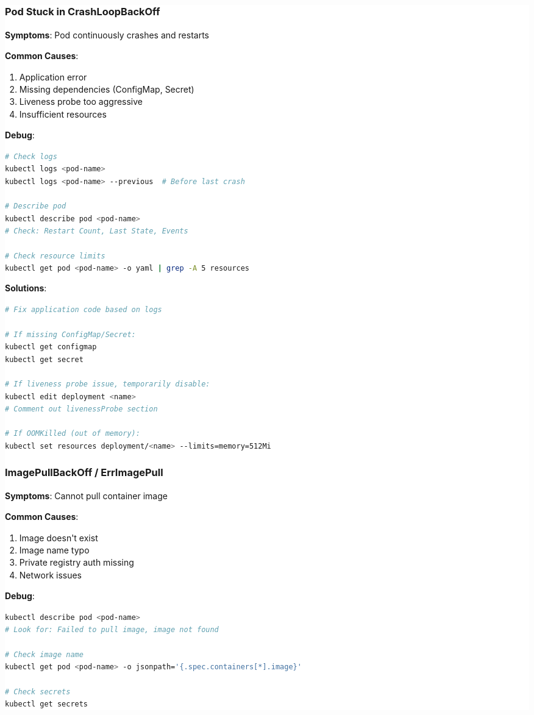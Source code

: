 ### Pod Stuck in CrashLoopBackOff

**Symptoms**: Pod continuously crashes and restarts

**Common Causes**:
1. Application error
2. Missing dependencies (ConfigMap, Secret)
3. Liveness probe too aggressive
4. Insufficient resources

**Debug**:
```bash
# Check logs
kubectl logs <pod-name>
kubectl logs <pod-name> --previous  # Before last crash

# Describe pod
kubectl describe pod <pod-name>
# Check: Restart Count, Last State, Events

# Check resource limits
kubectl get pod <pod-name> -o yaml | grep -A 5 resources
```

**Solutions**:
```bash
# Fix application code based on logs

# If missing ConfigMap/Secret:
kubectl get configmap
kubectl get secret

# If liveness probe issue, temporarily disable:
kubectl edit deployment <name>
# Comment out livenessProbe section

# If OOMKilled (out of memory):
kubectl set resources deployment/<name> --limits=memory=512Mi
```

### ImagePullBackOff / ErrImagePull

**Symptoms**: Cannot pull container image

**Common Causes**:
1. Image doesn't exist
2. Image name typo
3. Private registry auth missing
4. Network issues

**Debug**:
```bash
kubectl describe pod <pod-name>
# Look for: Failed to pull image, image not found

# Check image name
kubectl get pod <pod-name> -o jsonpath='{.spec.containers[*].image}'

# Check secrets
kubectl get secrets
```
